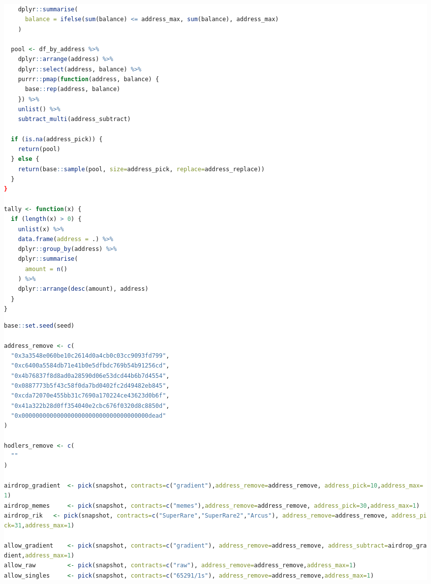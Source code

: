 ``` r
    dplyr::summarise(
      balance = ifelse(sum(balance) <= address_max, sum(balance), address_max)
    )
  
  pool <- df_by_address %>%
    dplyr::arrange(address) %>%
    dplyr::select(address, balance) %>%
    purrr::pmap(function(address, balance) {
      base::rep(address, balance)
    }) %>%
    unlist() %>%
    subtract_multi(address_subtract)
  
  if (is.na(address_pick)) {
    return(pool)
  } else {
    return(base::sample(pool, size=address_pick, replace=address_replace))
  }
}

tally <- function(x) {
  if (length(x) > 0) {
    unlist(x) %>%
    data.frame(address = .) %>%
    dplyr::group_by(address) %>%
    dplyr::summarise(
      amount = n()
    ) %>%
    dplyr::arrange(desc(amount), address)
  }
}
```

``` r
base::set.seed(seed)

address_remove <- c(
  "0x3a3548e060be10c2614d0a4cb0c03cc9093fd799",
  "0xc6400a5584db71e41b0e5dfbdc769b54b91256cd",
  "0x4b76837f8d8ad0a28590d06e53dcd44b6b7d4554",
  "0x0887773b5f43c58f0da7bd0402fc2d49482eb845",
  "0xcda72070e455bb31c7690a170224ce43623d0b6f",
  "0x41a322b28d0ff354040e2cbc676f0320d8c8850d",
  "0x000000000000000000000000000000000000dead"
)

hodlers_remove <- c(
  ""
)

airdrop_gradient  <- pick(snapshot, contracts=c("gradient"),address_remove=address_remove, address_pick=10,address_max=1)
airdrop_memes     <- pick(snapshot, contracts=c("memes"),address_remove=address_remove, address_pick=30,address_max=1)
airdrop_rik   <- pick(snapshot, contracts=c("SuperRare","SuperRare2","Arcus"), address_remove=address_remove, address_pick=31,address_max=1)

allow_gradient    <- pick(snapshot, contracts=c("gradient"), address_remove=address_remove, address_subtract=airdrop_gradient,address_max=1)
allow_raw         <- pick(snapshot, contracts=c("raw"), address_remove=address_remove,address_max=1)
allow_singles     <- pick(snapshot, contracts=c("65291/1s"), address_remove=address_remove,address_max=1)
```